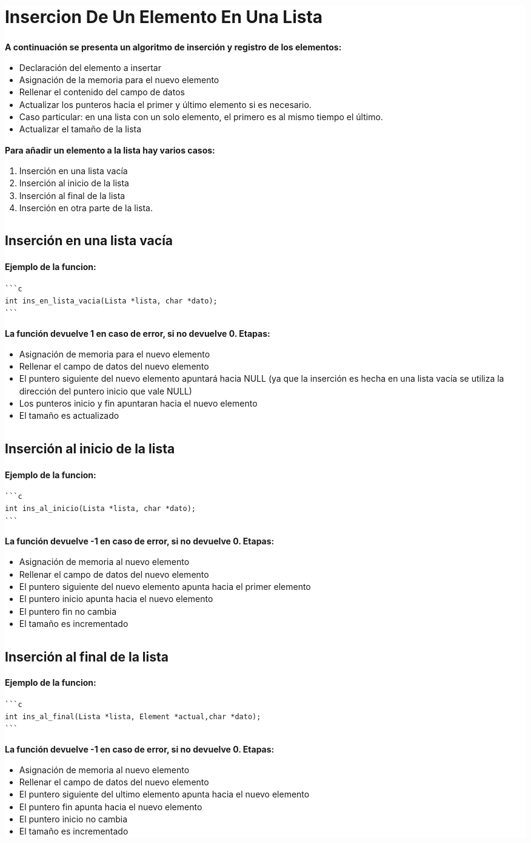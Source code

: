 # Insercion De Un Elemento En Una Lista

**A continuación se presenta un algoritmo  de inserción y registro de los elementos:**

* Declaración del elemento a insertar
* Asignación de la memoria para el nuevo elemento
* Rellenar el contenido del campo de datos
* Actualizar los punteros hacia el primer y último elemento si es necesario.
* Caso particular: en una lista con un solo elemento, el primero es al mismo tiempo el último.
* Actualizar el tamaño de la lista

**Para añadir un elemento a la lista hay varios casos:**
1.	Inserción en una lista vacía
2.	Inserción al inicio de la lista
3.	Inserción al final de la lista
4.	Inserción en otra parte de la lista.

## Inserción en una lista vacía

**Ejemplo de la funcion:**
    
    ```c
    int ins_en_lista_vacia(Lista *lista, char *dato);
    ```
**La función devuelve 1 en caso de error, si no devuelve 0. Etapas:**
* Asignación de memoria para el nuevo elemento
* Rellenar el campo de datos del nuevo elemento
* El puntero siguiente del nuevo elemento apuntará hacia NULL (ya que la inserción es hecha en una lista vacía se utiliza la dirección del puntero inicio que vale NULL)
* Los punteros inicio y fin apuntaran hacia el nuevo elemento
* El tamaño es actualizado

## Inserción al inicio de la lista

**Ejemplo de la funcion:**
    
    ```c
    int ins_al_inicio(Lista *lista, char *dato);
    ```
**La función devuelve -1 en caso de error, si no devuelve 0. Etapas:**
* Asignación de memoria al nuevo elemento
* Rellenar el campo de datos del nuevo elemento
* El puntero siguiente del nuevo elemento apunta hacia el primer elemento
* El puntero inicio apunta hacia el nuevo elemento
* El puntero fin no cambia
* El tamaño es incrementado

## Inserción al final de la lista

**Ejemplo de la funcion:**
    
    ```c
    int ins_al_final(Lista *lista, Element *actual,char *dato);
    ```
**La función devuelve -1 en caso de error, si no devuelve 0. Etapas:**
* Asignación de memoria al nuevo elemento
* Rellenar el campo de datos del nuevo elemento
* El puntero siguiente del ultimo elemento apunta hacia el nuevo elemento
* El puntero fin apunta hacia el nuevo elemento
* El puntero inicio no cambia
* El tamaño es incrementado
